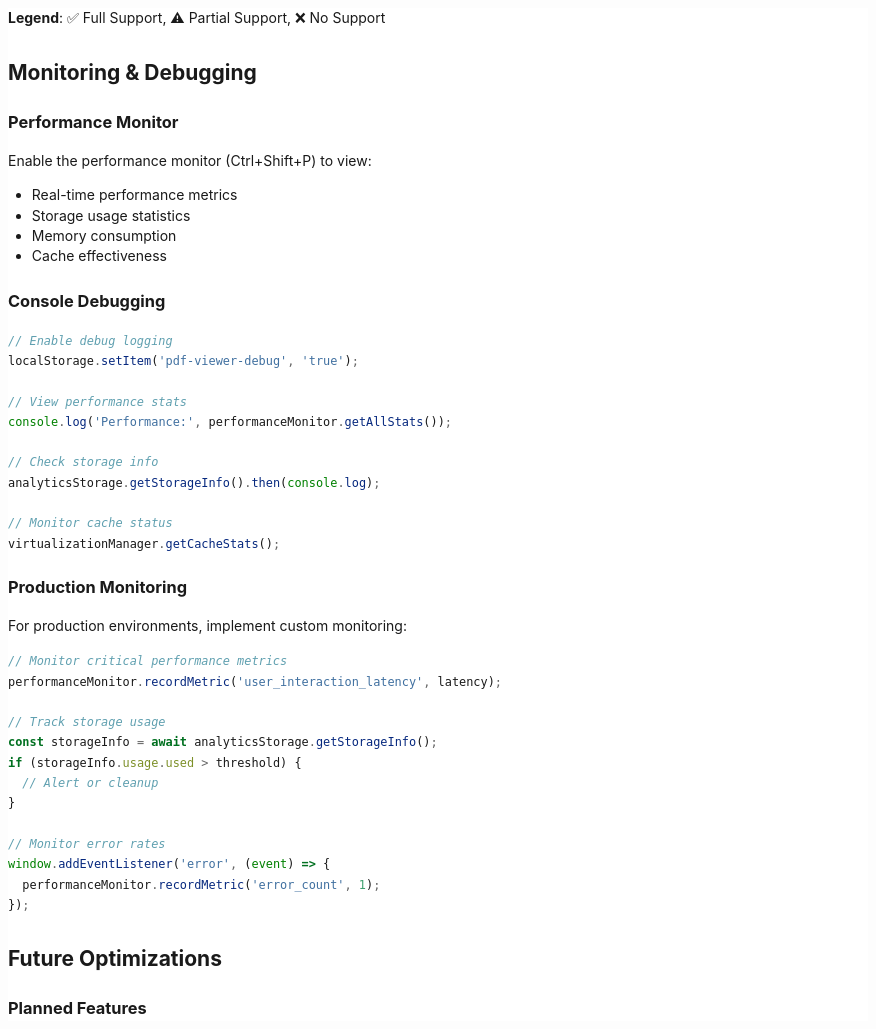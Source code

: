 **Legend**: ✅ Full Support, ⚠️ Partial Support, ❌ No Support

## Monitoring & Debugging

### Performance Monitor

Enable the performance monitor (Ctrl+Shift+P) to view:
- Real-time performance metrics
- Storage usage statistics
- Memory consumption
- Cache effectiveness

### Console Debugging

```javascript
// Enable debug logging
localStorage.setItem('pdf-viewer-debug', 'true');

// View performance stats
console.log('Performance:', performanceMonitor.getAllStats());

// Check storage info
analyticsStorage.getStorageInfo().then(console.log);

// Monitor cache status
virtualizationManager.getCacheStats();
```

### Production Monitoring

For production environments, implement custom monitoring:

```typescript
// Monitor critical performance metrics
performanceMonitor.recordMetric('user_interaction_latency', latency);

// Track storage usage
const storageInfo = await analyticsStorage.getStorageInfo();
if (storageInfo.usage.used > threshold) {
  // Alert or cleanup
}

// Monitor error rates
window.addEventListener('error', (event) => {
  performanceMonitor.recordMetric('error_count', 1);
});
```

## Future Optimizations

### Planned Features
